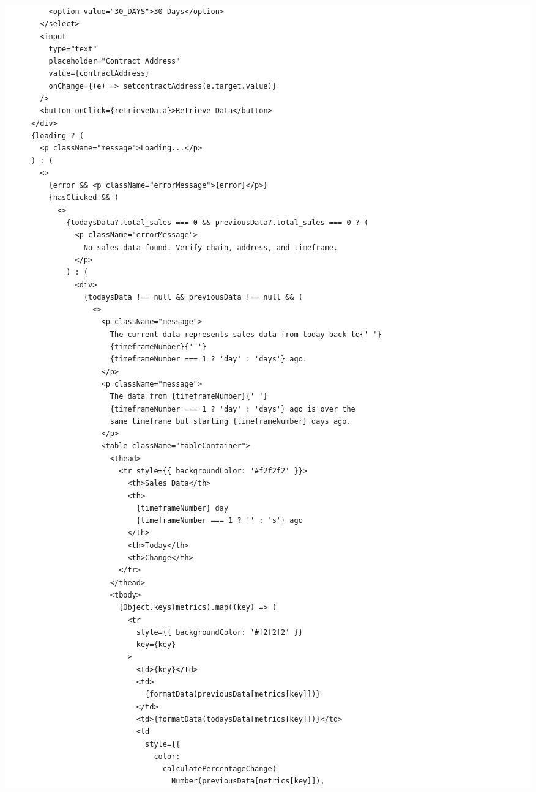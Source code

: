 ```
          <option value="30_DAYS">30 Days</option>
        </select>
        <input
          type="text"
          placeholder="Contract Address"
          value={contractAddress}
          onChange={(e) => setcontractAddress(e.target.value)}
        />
        <button onClick={retrieveData}>Retrieve Data</button>
      </div>
      {loading ? (
        <p className="message">Loading...</p>
      ) : (
        <>
          {error && <p className="errorMessage">{error}</p>}
          {hasClicked && (
            <>
              {todaysData?.total_sales === 0 && previousData?.total_sales === 0 ? (
                <p className="errorMessage">
                  No sales data found. Verify chain, address, and timeframe.
                </p>
              ) : (
                <div>
                  {todaysData !== null && previousData !== null && (
                    <>
                      <p className="message">
                        The current data represents sales data from today back to{' '}
                        {timeframeNumber}{' '}
                        {timeframeNumber === 1 ? 'day' : 'days'} ago.
                      </p>
                      <p className="message">
                        The data from {timeframeNumber}{' '}
                        {timeframeNumber === 1 ? 'day' : 'days'} ago is over the
                        same timeframe but starting {timeframeNumber} days ago.
                      </p>
                      <table className="tableContainer">
                        <thead>
                          <tr style={{ backgroundColor: '#f2f2f2' }}>
                            <th>Sales Data</th>
                            <th>
                              {timeframeNumber} day
                              {timeframeNumber === 1 ? '' : 's'} ago
                            </th>
                            <th>Today</th>
                            <th>Change</th>
                          </tr>
                        </thead>
                        <tbody>
                          {Object.keys(metrics).map((key) => (
                            <tr
                              style={{ backgroundColor: '#f2f2f2' }}
                              key={key}
                            >
                              <td>{key}</td>
                              <td>
                                {formatData(previousData[metrics[key]])}
                              </td>
                              <td>{formatData(todaysData[metrics[key]])}</td>
                              <td
                                style={{
                                  color:
                                    calculatePercentageChange(
                                      Number(previousData[metrics[key]]),
```